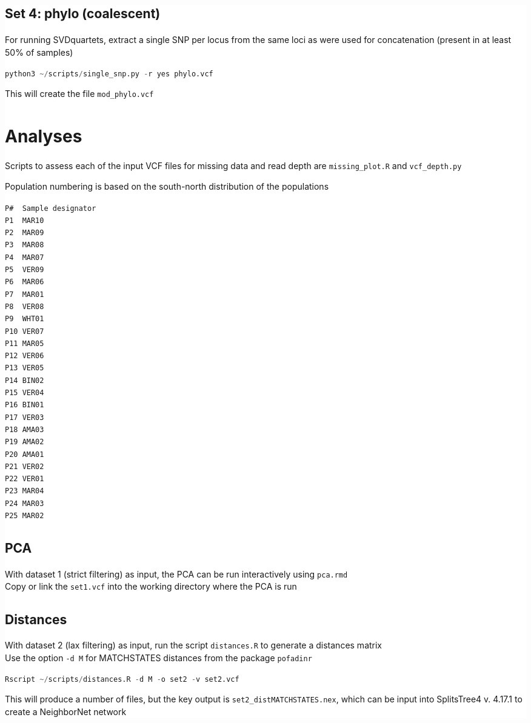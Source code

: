 
## Set 4: phylo (coalescent)
For running SVDquartets, extract a single SNP per locus from the same loci as were used for concatenation (present in at least 50% of samples)
```s
python3 ~/scripts/single_snp.py -r yes phylo.vcf
```
This will create the file `mod_phylo.vcf`  


# Analyses
Scripts to assess each of the input VCF files for missing data and read depth are `missing_plot.R` and `vcf_depth.py`  

Population numbering is based on the south-north distribution of the populations  
```
P#	Sample designator
P1	MAR10
P2	MAR09
P3	MAR08
P4	MAR07
P5	VER09
P6	MAR06
P7	MAR01
P8	VER08
P9	WHT01
P10	VER07
P11	MAR05
P12	VER06
P13	VER05
P14	BIN02
P15	VER04
P16	BIN01
P17	VER03
P18	AMA03
P19	AMA02
P20	AMA01
P21	VER02
P22	VER01
P23	MAR04
P24	MAR03
P25	MAR02
```


## PCA
With dataset 1 (strict filtering) as input, the PCA can be run interactively using `pca.rmd`  
Copy or link the `set1.vcf` into the working directory where the PCA is run  


## Distances
With dataset 2 (lax filtering) as input, run the script `distances.R` to generate a distances matrix  
Use the option `-d M` for MATCHSTATES distances from the package `pofadinr`  
```s
Rscript ~/scripts/distances.R -d M -o set2 -v set2.vcf
```
This will produce a number of files, but the key output is `set2_distMATCHSTATES.nex`, which can be input into SplitsTree4 v. 4.17.1 to create a NeighborNet network  
